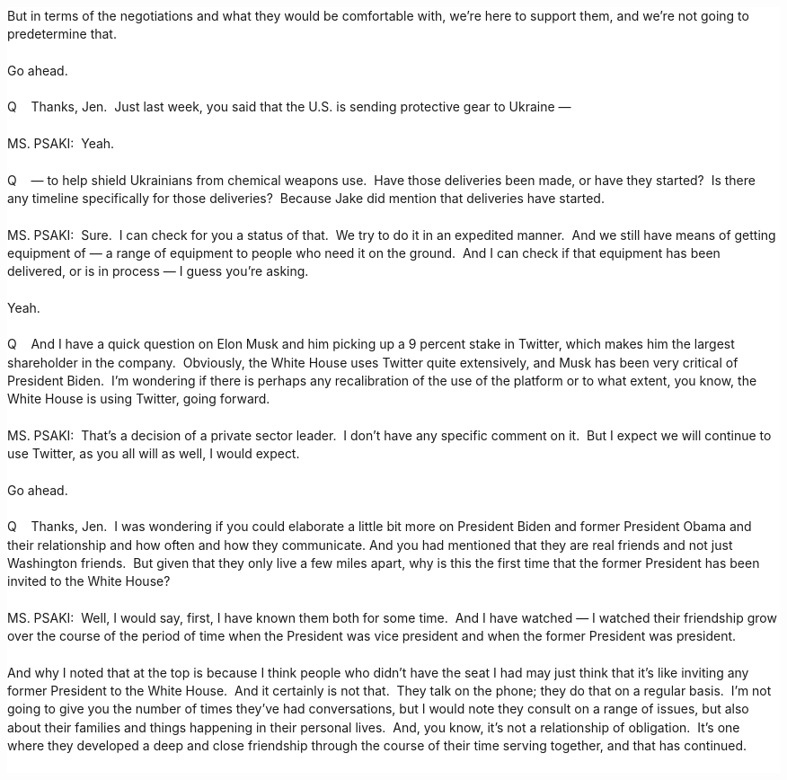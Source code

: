 But in terms of the negotiations and what they would be comfortable
with, we’re here to support them, and we’re not going to predetermine
that.  
   
Go ahead.  
   
Q    Thanks, Jen.  Just last week, you said that the U.S. is sending
protective gear to Ukraine —  
   
MS. PSAKI:  Yeah.  
   
Q    — to help shield Ukrainians from chemical weapons use.  Have those
deliveries been made, or have they started?  Is there any timeline
specifically for those deliveries?  Because Jake did mention that
deliveries have started.  
   
MS. PSAKI:  Sure.  I can check for you a status of that.  We try to do
it in an expedited manner.  And we still have means of getting equipment
of — a range of equipment to people who need it on the ground.  And I
can check if that equipment has been delivered, or is in process — I
guess you’re asking.  
   
Yeah.   
   
Q    And I have a quick question on Elon Musk and him picking up a 9
percent stake in Twitter, which makes him the largest shareholder in the
company.  Obviously, the White House uses Twitter quite extensively, and
Musk has been very critical of President Biden.  I’m wondering if there
is perhaps any recalibration of the use of the platform or to what
extent, you know, the White House is using Twitter, going forward.  
   
MS. PSAKI:  That’s a decision of a private sector leader.  I don’t have
any specific comment on it.  But I expect we will continue to use
Twitter, as you all will as well, I would expect.   
   
Go ahead.  
   
Q    Thanks, Jen.  I was wondering if you could elaborate a little bit
more on President Biden and former President Obama and their
relationship and how often and how they communicate. And you had
mentioned that they are real friends and not just Washington friends. 
But given that they only live a few miles apart, why is this the first
time that the former President has been invited to the White House?  
   
MS. PSAKI:  Well, I would say, first, I have known them both for some
time.  And I have watched — I watched their friendship grow over the
course of the period of time when the President was vice president and
when the former President was president.  
   
And why I noted that at the top is because I think people who didn’t
have the seat I had may just think that it’s like inviting any former
President to the White House.  And it certainly is not that.  They talk
on the phone; they do that on a regular basis.  I’m not going to give
you the number of times they’ve had conversations, but I would note they
consult on a range of issues, but also about their families and things
happening in their personal lives.  And, you know, it’s not a
relationship of obligation.  It’s one where they developed a deep and
close friendship through the course of their time serving together, and
that has continued.  
   